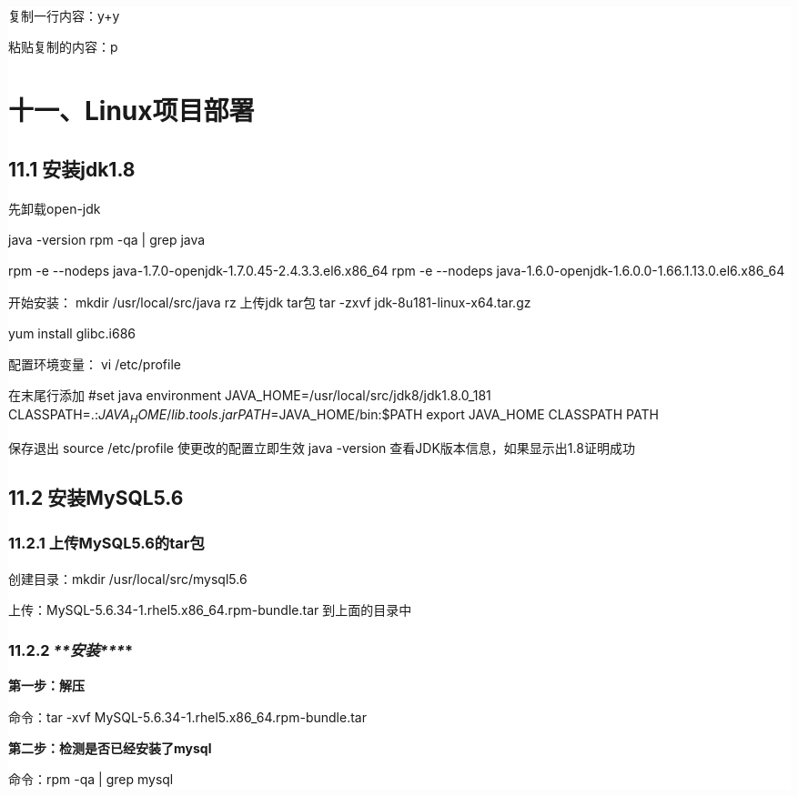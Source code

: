 复制一行内容：y+y

粘贴复制的内容：p

# 十一、Linux项目部署

## 11.1 安装jdk1.8

先卸载open-jdk

java -version
rpm -qa | grep java

rpm -e --nodeps java-1.7.0-openjdk-1.7.0.45-2.4.3.3.el6.x86_64
rpm -e --nodeps java-1.6.0-openjdk-1.6.0.0-1.66.1.13.0.el6.x86_64

开始安装：
mkdir /usr/local/src/java
rz 上传jdk tar包
tar -zxvf jdk-8u181-linux-x64.tar.gz

yum install glibc.i686

配置环境变量：
 vi /etc/profile

 在末尾行添加
 \#set java environment
 JAVA_HOME=/usr/local/src/jdk8/jdk1.8.0_181
 CLASSPATH=.:$JAVA_HOME/lib.tools.jar
 PATH=$JAVA_HOME/bin:$PATH
 export JAVA_HOME CLASSPATH PATH

保存退出
source /etc/profile  使更改的配置立即生效
java -version  查看JDK版本信息，如果显示出1.8证明成功

## 11.2 安装MySQL5.6

### 11.2.1 上传MySQL5.6的tar包

创建目录：mkdir /usr/local/src/mysql5.6

上传：MySQL-5.6.34-1.rhel5.x86_64.rpm-bundle.tar 到上面的目录中

### 11.2.2 ***\**\*安装\*\**\***

**第一步：解压**

   命令：tar -xvf MySQL-5.6.34-1.rhel5.x86_64.rpm-bundle.tar

**第二步：检测是否已经安装了mysql**

   命令：rpm -qa | grep mysql  

